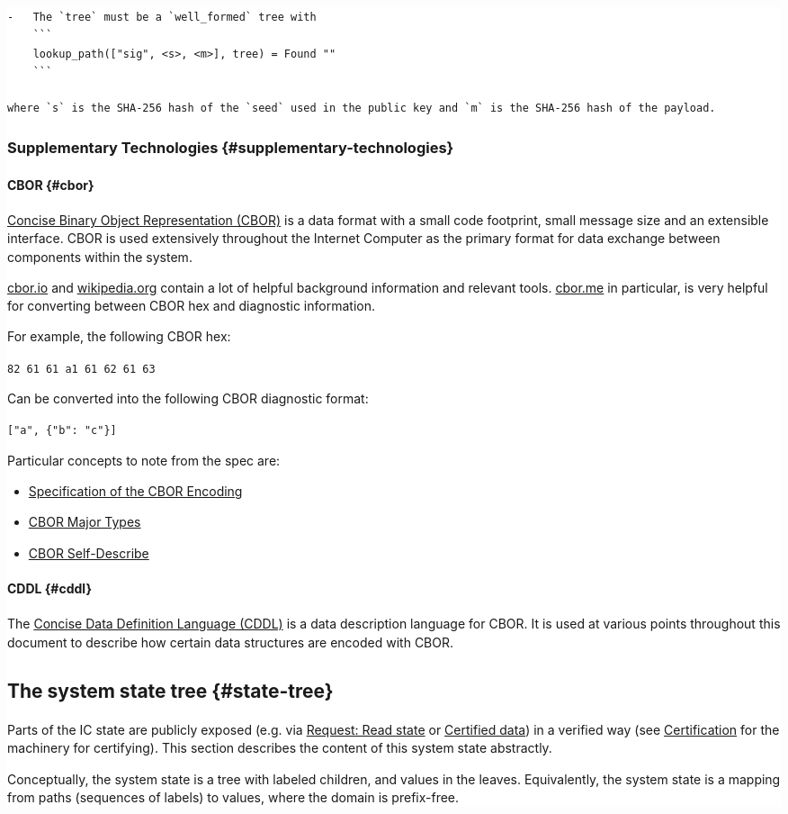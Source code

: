     -   The `tree` must be a `well_formed` tree with
        ```
        lookup_path(["sig", <s>, <m>], tree) = Found ""
        ```

    where `s` is the SHA-256 hash of the `seed` used in the public key and `m` is the SHA-256 hash of the payload.

### Supplementary Technologies {#supplementary-technologies}

#### CBOR {#cbor}

[Concise Binary Object Representation (CBOR)](https://www.rfc-editor.org/rfc/rfc8949) is a data format with a small code footprint, small message size and an extensible interface. CBOR is used extensively throughout the Internet Computer as the primary format for data exchange between components within the system.

[cbor.io](https://cbor.io) and [wikipedia.org](https://en.wikipedia.org/wiki/CBOR) contain a lot of helpful background information and relevant tools. [cbor.me](https://cbor.me) in particular, is very helpful for converting between CBOR hex and diagnostic information.

For example, the following CBOR hex:
```
82 61 61 a1 61 62 61 63
```

Can be converted into the following CBOR diagnostic format:
```
["a", {"b": "c"}]
```

Particular concepts to note from the spec are:

-   [Specification of the CBOR Encoding](https://www.rfc-editor.org/rfc/rfc8949#name-specification-of-the-cbor-e)

-   [CBOR Major Types](https://www.rfc-editor.org/rfc/rfc8949#name-major-types)

-   [CBOR Self-Describe](https://www.rfc-editor.org/rfc/rfc8949#self-describe)

#### CDDL {#cddl}

The [Concise Data Definition Language (CDDL)](https://datatracker.ietf.org/doc/html/rfc8610) is a data description language for CBOR. It is used at various points throughout this document to describe how certain data structures are encoded with CBOR.

## The system state tree {#state-tree}

Parts of the IC state are publicly exposed (e.g. via [Request: Read state](#http-read-state) or [Certified data](#system-api-certified-data)) in a verified way (see [Certification](#certification) for the machinery for certifying). This section describes the content of this system state abstractly.

Conceptually, the system state is a tree with labeled children, and values in the leaves. Equivalently, the system state is a mapping from paths (sequences of labels) to values, where the domain is prefix-free.
